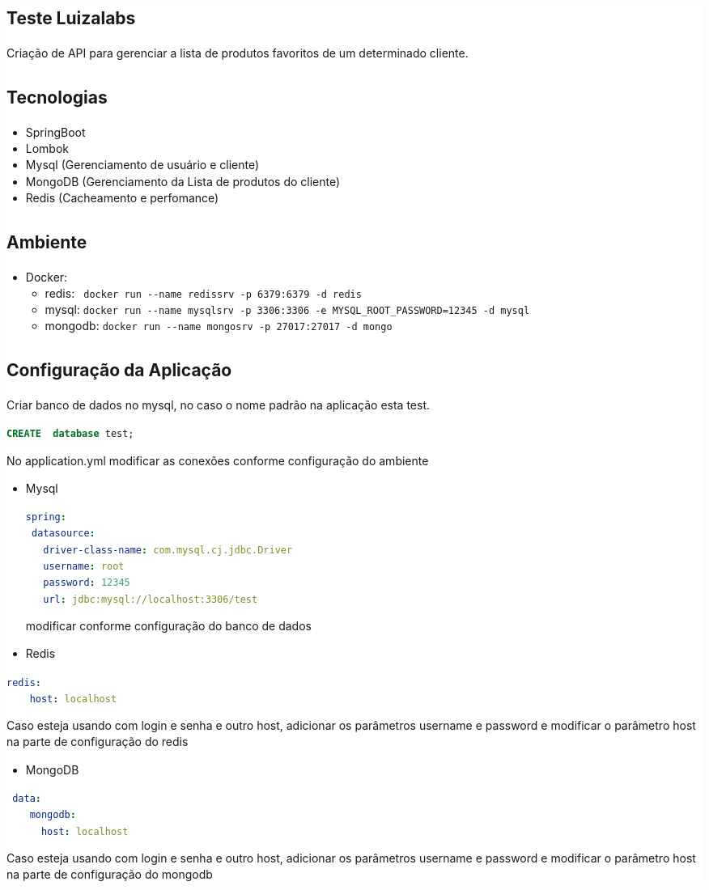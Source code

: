 ## **Teste Luizalabs**

Criação de API para gerenciar a lista de produtos favoritos de um determinado cliente.

## Tecnologias

- SpringBoot
- Lombok
- Mysql (Gerenciamento de usuário e cliente)
- MongoDB (Gerenciamento da Lista de produtos do cliente)
- Redis (Cacheamento e perfomance)

## Ambiente


- Docker: 
    * redis: ``` docker run --name redissrv -p 6379:6379 -d redis```
    * mysql: ````docker run --name mysqlsrv -p 3306:3306 -e MYSQL_ROOT_PASSWORD=12345 -d mysql````
    * mongodb: ```docker run --name mongosrv -p 27017:27017 -d mongo```
    
## Configuração da Aplicação
Criar banco de dados no mysql, no caso o nome padrão na aplicação esta test.
```sql
CREATE  database test;
```
No application.yml modificar as conexões conforme configuração do ambiente
- Mysql
    ```yaml
  spring:
     datasource:
       driver-class-name: com.mysql.cj.jdbc.Driver
       username: root
       password: 12345
       url: jdbc:mysql://localhost:3306/test
  ```
  modificar conforme configuração do banco de dados 
  
- Redis
```yaml
redis:
    host: localhost
```
Caso esteja usando com login e senha e outro host, adicionar os parâmetros username e password e modificar o parâmetro host na parte de configuração do redis

- MongoDB
```yaml
 data:
    mongodb:
      host: localhost
```
Caso esteja usando com login e senha e outro host, adicionar os parâmetros username e password e modificar o parâmetro host na parte de configuração do mongodb
